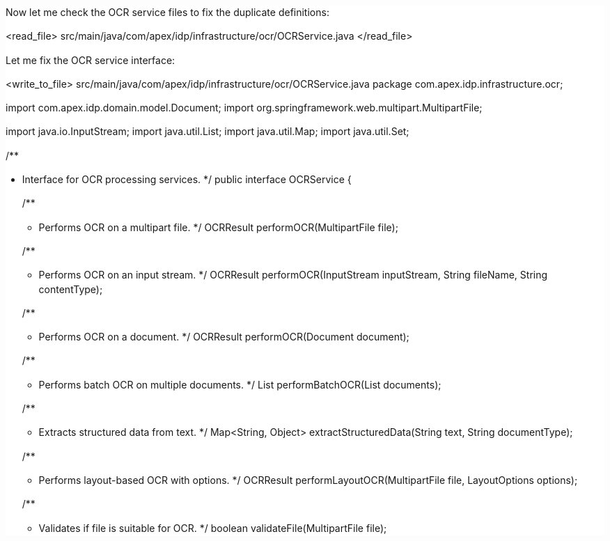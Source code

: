 Now let me check the OCR service files to fix the duplicate definitions:

<read_file>
<path>src/main/java/com/apex/idp/infrastructure/ocr/OCRService.java</path>
</read_file>

Let me fix the OCR service interface:

<write_to_file>
<path>src/main/java/com/apex/idp/infrastructure/ocr/OCRService.java</path>
<content>package com.apex.idp.infrastructure.ocr;

import com.apex.idp.domain.model.Document;
import org.springframework.web.multipart.MultipartFile;

import java.io.InputStream;
import java.util.List;
import java.util.Map;
import java.util.Set;

/**
 * Interface for OCR processing services.
 */
public interface OCRService {
    
    /**
     * Performs OCR on a multipart file.
     */
    OCRResult performOCR(MultipartFile file);
    
    /**
     * Performs OCR on an input stream.
     */
    OCRResult performOCR(InputStream inputStream, String fileName, String contentType);
    
    /**
     * Performs OCR on a document.
     */
    OCRResult performOCR(Document document);
    
    /**
     * Performs batch OCR on multiple documents.
     */
    List<OCRResult> performBatchOCR(List<Document> documents);
    
    /**
     * Extracts structured data from text.
     */
    Map<String, Object> extractStructuredData(String text, String documentType);
    
    /**
     * Performs layout-based OCR with options.
     */
    OCRResult performLayoutOCR(MultipartFile file, LayoutOptions options);
    
    /**
     * Validates if file is suitable for OCR.
     */
    boolean validateFile(MultipartFile file);
    